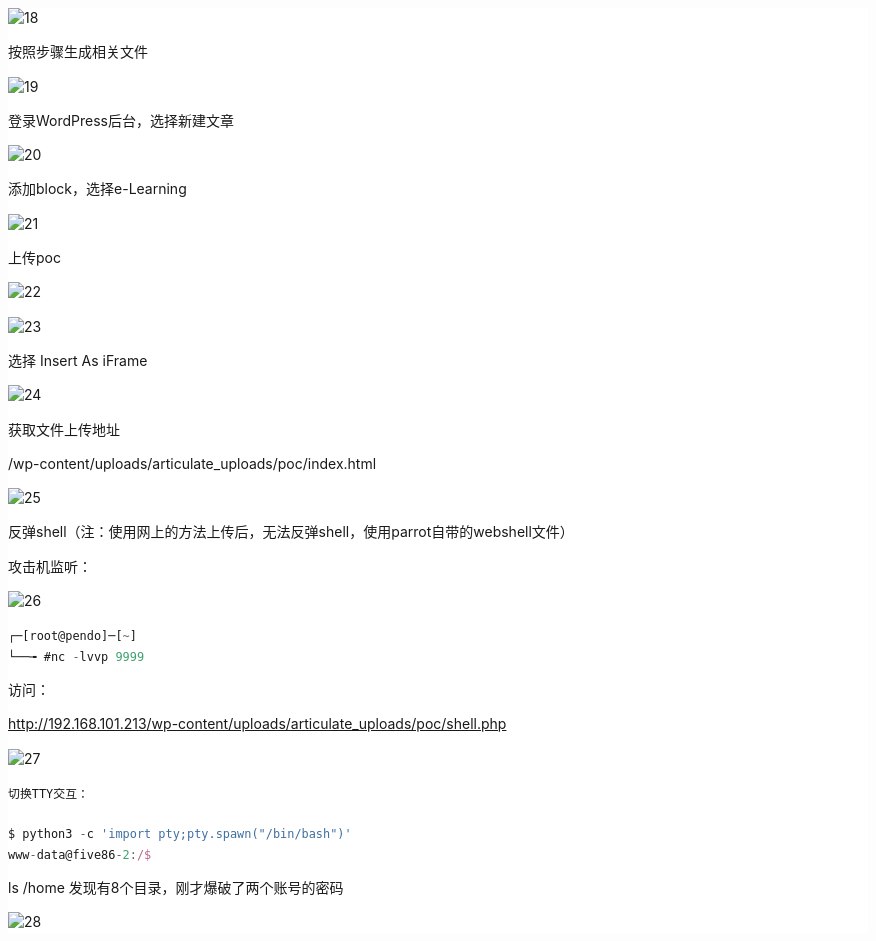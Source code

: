 ![18](https://havocykp.github.io/assets/images/img_blog13/18.png)

按照步骤生成相关文件

![19](https://havocykp.github.io/assets/images/img_blog13/19.png)

登录WordPress后台，选择新建文章

![20](https://havocykp.github.io/assets/images/img_blog13/20.png)

添加block，选择e-Learning

![21](https://havocykp.github.io/assets/images/img_blog13/21.png)

上传poc

![22](https://havocykp.github.io/assets/images/img_blog13/22.png)

![23](https://havocykp.github.io/assets/images/img_blog13/23.png)

选择 Insert As iFrame

![24](https://havocykp.github.io/assets/images/img_blog13/24.png)

获取文件上传地址

/wp-content/uploads/articulate_uploads/poc/index.html

![25](https://havocykp.github.io/assets/images/img_blog13/25.png)

反弹shell（注：使用网上的方法上传后，无法反弹shell，使用parrot自带的webshell文件）

攻击机监听：

![26](https://havocykp.github.io/assets/images/img_blog13/26.png)

```javascript
┌─[root@pendo]─[~]
└──╼ #nc -lvvp 9999
```

访问：

<http://192.168.101.213/wp-content/uploads/articulate_uploads/poc/shell.php>

![27](https://havocykp.github.io/assets/images/img_blog13/27.png)

```javascript
切换TTY交互：

$ python3 -c 'import pty;pty.spawn("/bin/bash")'
www-data@five86-2:/$ 
```

ls /home 发现有8个目录，刚才爆破了两个账号的密码

![28](https://havocykp.github.io/assets/images/img_blog13/28.png)
